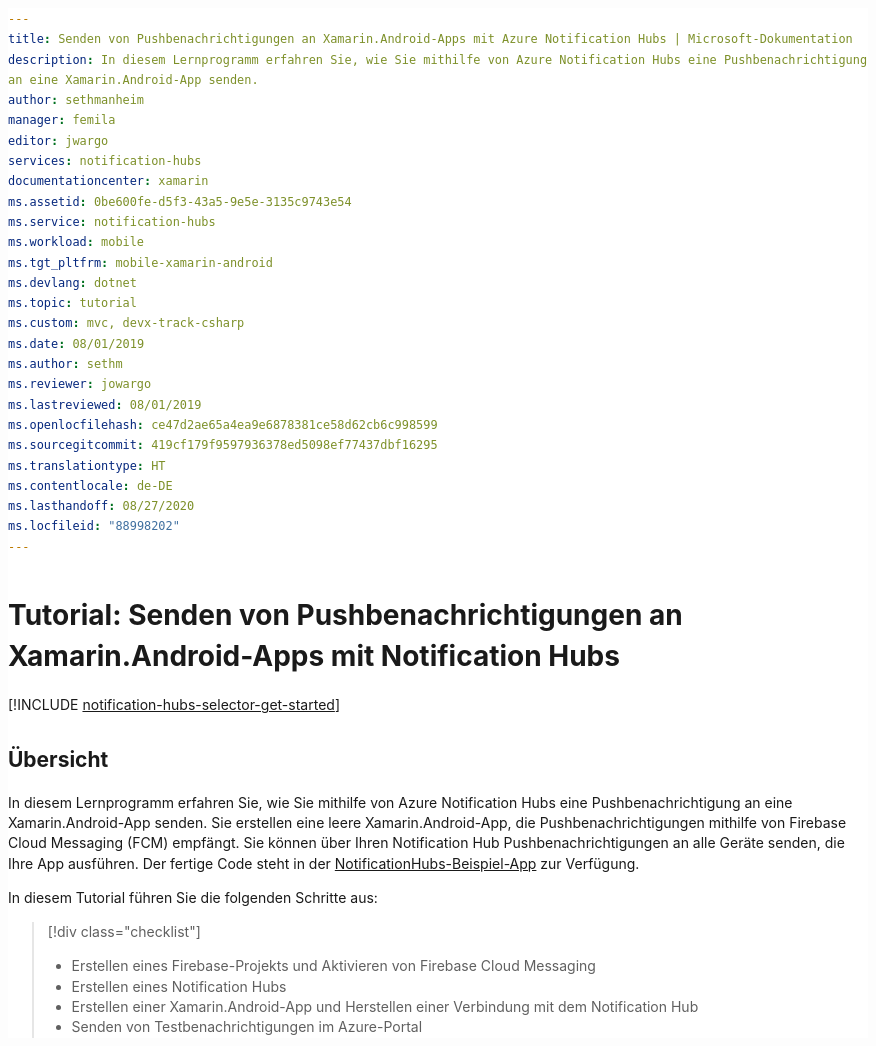 ```yaml
---
title: Senden von Pushbenachrichtigungen an Xamarin.Android-Apps mit Azure Notification Hubs | Microsoft-Dokumentation
description: In diesem Lernprogramm erfahren Sie, wie Sie mithilfe von Azure Notification Hubs eine Pushbenachrichtigung an eine Xamarin.Android-App senden.
author: sethmanheim
manager: femila
editor: jwargo
services: notification-hubs
documentationcenter: xamarin
ms.assetid: 0be600fe-d5f3-43a5-9e5e-3135c9743e54
ms.service: notification-hubs
ms.workload: mobile
ms.tgt_pltfrm: mobile-xamarin-android
ms.devlang: dotnet
ms.topic: tutorial
ms.custom: mvc, devx-track-csharp
ms.date: 08/01/2019
ms.author: sethm
ms.reviewer: jowargo
ms.lastreviewed: 08/01/2019
ms.openlocfilehash: ce47d2ae65a4ea9e6878381ce58d62cb6c998599
ms.sourcegitcommit: 419cf179f9597936378ed5098ef77437dbf16295
ms.translationtype: HT
ms.contentlocale: de-DE
ms.lasthandoff: 08/27/2020
ms.locfileid: "88998202"
---
```

# <a name="tutorial-send-push-notifications-to-xamarinandroid-apps-using-notification-hubs"></a>Tutorial: Senden von Pushbenachrichtigungen an Xamarin.Android-Apps mit Notification Hubs

[!INCLUDE [notification-hubs-selector-get-started](../../includes/notification-hubs-selector-get-started.md)]

## <a name="overview"></a>Übersicht

In diesem Lernprogramm erfahren Sie, wie Sie mithilfe von Azure Notification Hubs eine Pushbenachrichtigung an eine Xamarin.Android-App senden. Sie erstellen eine leere Xamarin.Android-App, die Pushbenachrichtigungen mithilfe von Firebase Cloud Messaging (FCM) empfängt. Sie können über Ihren Notification Hub Pushbenachrichtigungen an alle Geräte senden, die Ihre App ausführen. Der fertige Code steht in der [NotificationHubs-Beispiel-App](https://github.com/Azure/azure-notificationhubs-dotnet/tree/master/Samples/Xamarin/GetStartedXamarinAndroid) zur Verfügung.

In diesem Tutorial führen Sie die folgenden Schritte aus:

> [!div class="checklist"]
> * Erstellen eines Firebase-Projekts und Aktivieren von Firebase Cloud Messaging
> * Erstellen eines Notification Hubs
> * Erstellen einer Xamarin.Android-App und Herstellen einer Verbindung mit dem Notification Hub
> * Senden von Testbenachrichtigungen im Azure-Portal


[Enable Google Cloud Messaging]: #register
[Configure your Notification Hub]: #configure-hub
[Connecting your app to the Notification Hub]: #connecting-app
[Run your app with the emulator]: #run-app
[Send notifications from your back-end]: #send
[11]: ./media/partner-xamarin-notification-hubs-android-get-started/notification-hub-configure-android.png
[13]: ./media/partner-xamarin-notification-hubs-android-get-started/notification-hub-create-xamarin-android-app1.png
[15]: ./media/partner-xamarin-notification-hubs-android-get-started/notification-hub-create-xamarin-android-app3.png
[18]: ./media/partner-xamarin-notification-hubs-android-get-started/notification-hub-create-android-app7.png
[19]: ./media/partner-xamarin-notification-hubs-android-get-started/notification-hub-create-android-app8.png
[20]: ./media/partner-xamarin-notification-hubs-android-get-started/notification-hub-create-console-app.png
[21]: ./media/partner-xamarin-notification-hubs-android-get-started/notification-hub-android-toast.png
[22]: ./media/partner-xamarin-notification-hubs-android-get-started/notification-hub-create-xamarin-android-project1.png
[23]: ./media/partner-xamarin-notification-hubs-android-get-started/notification-hub-create-xamarin-android-project2.png
[24]: ./media/partner-xamarin-notification-hubs-android-get-started/notification-hub-xamarin-android-app-options.png
[25]: ./media/partner-xamarin-notification-hubs-android-get-started/notification-hub-google-services-json.png
[30]: ./media/notification-hubs-android-get-started/notification-hubs-test-send.png
[Submit an app page]: https://go.microsoft.com/fwlink/p/?LinkID=266582
[My Applications]: https://go.microsoft.com/fwlink/p/?LinkId=262039
[Live SDK for Windows]: https://go.microsoft.com/fwlink/p/?LinkId=262253
[Get started with Mobile Services]: /develop/mobile/tutorials/get-started-xamarin-android/#create-new-service
[JavaScript and HTML]: /develop/mobile/tutorials/get-started-with-push-js
[Visual Studio mit Xamarin]: /visualstudio/install/install-visual-studio
[Visual Studio für Mac]: https://www.visualstudio.com/vs/visual-studio-mac/
[Azure portal]: https://portal.azure.com/
[wns object]: https://go.microsoft.com/fwlink/p/?LinkId=260591
[Notification Hubs Guidance]: /previous-versions/azure/azure-services/jj927170(v=azure.100)
[Notification Hubs How-To for Android]: /previous-versions/azure/dn282661(v=azure.100)
[Use Notification Hubs to push notifications to users]: notification-hubs-aspnet-backend-ios-apple-apns-notification.md
[Use Notification Hubs to send breaking news]: notification-hubs-windows-notification-dotnet-push-xplat-segmented-wns.md
[GitHub]: https://github.com/Azure/azure-notificationhubs-android